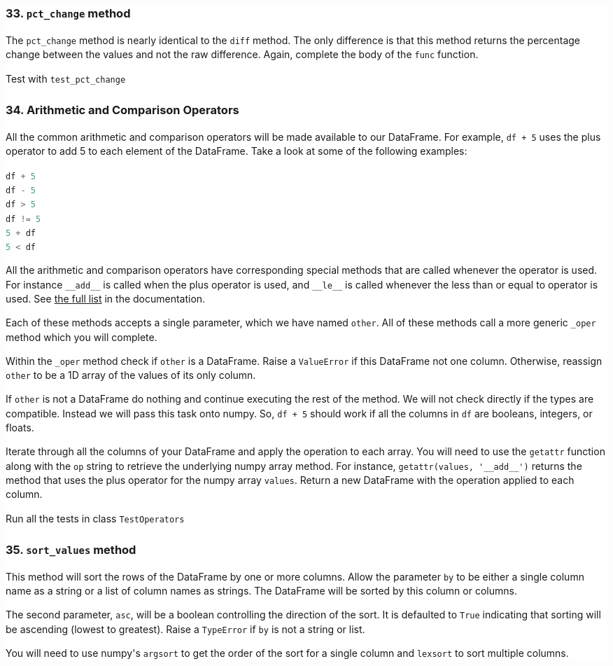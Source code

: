 ### 33. `pct_change` method

The `pct_change` method is nearly identical to the `diff` method. The only difference is that this method returns the percentage change between the values and not the raw difference. Again, complete the body of the `func` function.

Test with `test_pct_change`

### 34. Arithmetic and Comparison Operators

All the common arithmetic and comparison operators will be made available to our DataFrame. For example, `df + 5` uses the plus operator to add 5 to each element of the DataFrame. Take a look at some of the following examples:

```python
df + 5
df - 5
df > 5
df != 5
5 + df
5 < df
```

All the arithmetic and comparison operators have corresponding special methods that are called whenever the operator is used. For instance `__add__` is called when the plus operator is used, and `__le__` is called whenever the less than or equal to operator is used. See [the full list][14] in the documentation.

Each of these methods accepts a single parameter, which we have named `other`. All of these methods call a more generic `_oper` method which you will complete.

Within the `_oper` method check if `other` is a DataFrame. Raise a `ValueError` if this DataFrame not one column. Otherwise, reassign `other` to be a 1D array of the values of its only column.

If `other` is not a DataFrame do nothing and continue executing the rest of the method. We will not check directly if the types are compatible. Instead we will pass this task onto numpy. So, `df + 5` should work if all the columns in `df` are booleans, integers, or floats.

Iterate through all the columns of your DataFrame and apply the operation to each array. You will need to use the `getattr` function along with the `op` string to retrieve the underlying numpy array method. For instance, `getattr(values, '__add__')` returns the method that uses the plus operator for the numpy array `values`. Return a new DataFrame with the operation applied to each column.

Run all the tests in class `TestOperators`

### 35. `sort_values` method

This method will sort the rows of the DataFrame by one or more columns. Allow the parameter `by` to be either a single column name as a string or a list of column names as strings. The DataFrame will be sorted by this column or columns.

The second parameter, `asc`, will be a boolean controlling the direction of the sort. It is defaulted to `True` indicating that sorting will be ascending  (lowest to greatest). Raise a `TypeError` if `by` is not a string or list.

You will need to use numpy's `argsort` to get the order of the sort for a single column and `lexsort` to sort multiple columns.


[0]: https://www.anaconda.com/distribution/
[1]: https://docs.pytest.org/en/latest/getting-started.html
[2]: https://conda.io/projects/conda/en/latest/user-guide/tasks/manage-environments.html
[3]: https://en.wikipedia.org/wiki/Test-driven_development
[4]: https://docs.pytest.org/en/latest/goodpractices.html#conventions-for-python-test-discovery
[5]: https://en.wikipedia.org/wiki/Pivot_table
[6]: images/pivot.png
[7]: https://numpydoc.readthedocs.io/en/latest/format.html
[8]: https://docs.scipy.org/doc/numpy/reference/generated/numpy.dtype.kind.html#numpy.dtype.kind
[9]: https://www.python.org/dev/peps/pep-0008/#id47
[10]: https://docs.python.org/3/reference/datamodel.html#specialnames
[11]: https://stackoverflow.com/questions/17330160/how-does-the-property-decorator-work
[12]: https://ipython.readthedocs.io/en/stable/config/integrating.html
[13]: https://docs.python.org/3/reference/datamodel.html
[14]: https://docs.python.org/3/reference/datamodel.html#emulating-numeric-type
[15]: https://www.youtube.com/watch?v=ZDa-Z5JzLYM
[16]: https://docs.scipy.org/doc/numpy/user/quickstart.html
[17]: images/exec_location.png
[18]: https://jupyter-client.readthedocs.io/en/latest/kernels.html#making-kernels-for-jupyter
[19]: https://ipython.readthedocs.io/en/stable/install/kernel_install.html
[20]: images/change_kernel.png
[21]: images/exec_location2.png
[22]: https://www.youtube.com/playlist?list=PLVyhfExBT1XDTu-oocI3ttl_OPhulAJOp